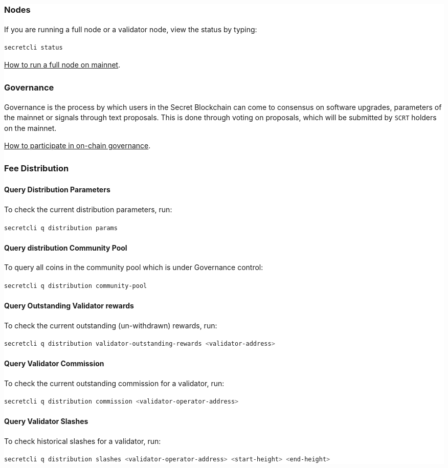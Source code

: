 ### Nodes

If you are running a full node or a validator node, view the status by typing:

```bash
secretcli status
```

[How to run a full node on mainnet](/validators-and-full-nodes/run-full-node-mainnet.md).

### Governance

Governance is the process by which users in the Secret Blockchain can come to consensus on software upgrades, parameters of the mainnet or signals through text proposals. This is done through voting on proposals, which will be submitted by `SCRT` holders on the mainnet.

[How to participate in on-chain governance](/protocol/governance.md).

### Fee Distribution

#### Query Distribution Parameters

To check the current distribution parameters, run:

```bash
secretcli q distribution params
```

#### Query distribution Community Pool

To query all coins in the community pool which is under Governance control:

```bash
secretcli q distribution community-pool
```

#### Query Outstanding Validator rewards

To check the current outstanding (un-withdrawn) rewards, run:

```bash
secretcli q distribution validator-outstanding-rewards <validator-address>
```

#### Query Validator Commission

To check the current outstanding commission for a validator, run:

```bash
secretcli q distribution commission <validator-operator-address>
```

#### Query Validator Slashes

To check historical slashes for a validator, run:

```bash
secretcli q distribution slashes <validator-operator-address> <start-height> <end-height>
```
